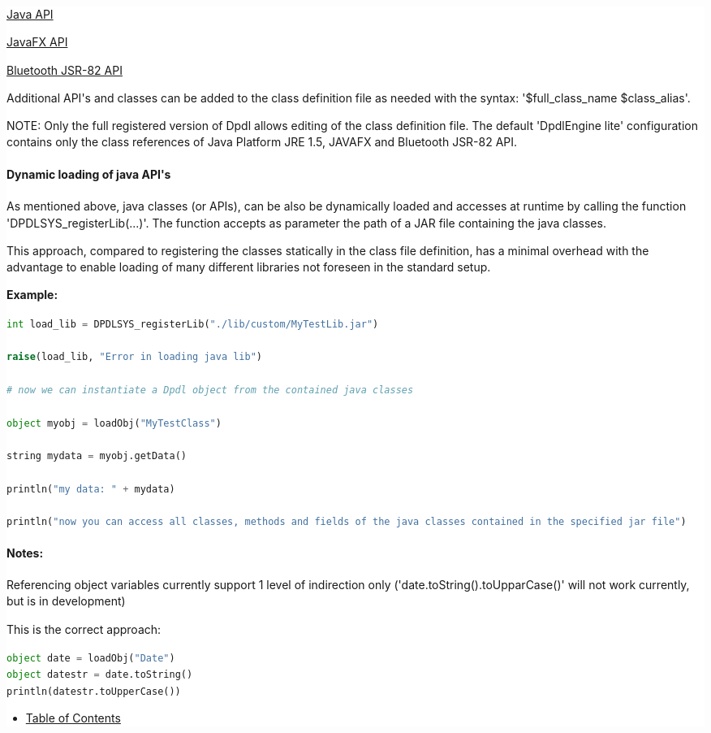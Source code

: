 [Java API](http://www.seesolutions.it/apidoc/Java_Platform_API_1_5.html)

[JavaFX API](https://docs.oracle.com/javafx/2/api/index.html)

[Bluetooth JSR-82 API](https://docs.oracle.com/javame/config/cldc/opt-pkgs/api/bluetooth/jsr082/index.html)


Additional API's and classes can be added to the class definition file as needed with the syntax: '$full_class_name $class_alias'.

NOTE: Only the full registered version of Dpdl allows editing of the class definition file. The default 'DpdlEngine lite' configuration contains
only the class references of Java Platform JRE 1.5, JAVAFX and Bluetooth JSR-82 API.


#### Dynamic loading of java API's

As mentioned above, java classes (or APIs), can be also be dynamically loaded and accesses at runtime by calling the function 'DPDLSYS_registerLib(...)'. The function accepts as parameter the path of a JAR file containing the java classes.

This approach, compared to registering the classes statically in the class file definition, has a minimal overhead with the advantage to enable loading of many different libraries not foreseen in the standard setup.

**Example:**
```python
int load_lib = DPDLSYS_registerLib("./lib/custom/MyTestLib.jar")

raise(load_lib, "Error in loading java lib")

# now we can instantiate a Dpdl object from the contained java classes

object myobj = loadObj("MyTestClass")

string mydata = myobj.getData()

println("my data: " + mydata)

println("now you can access all classes, methods and fields of the java classes contained in the specified jar file")
```

#### Notes:

Referencing object variables currently support 1 level of indirection only ('date.toString().toUpparCase()' will not work currently, but is in development)

This is the correct approach:
```python
object date = loadObj("Date")
object datestr = date.toString()
println(datestr.toUpperCase())
```

* [Table of Contents](#table-of-contents)
